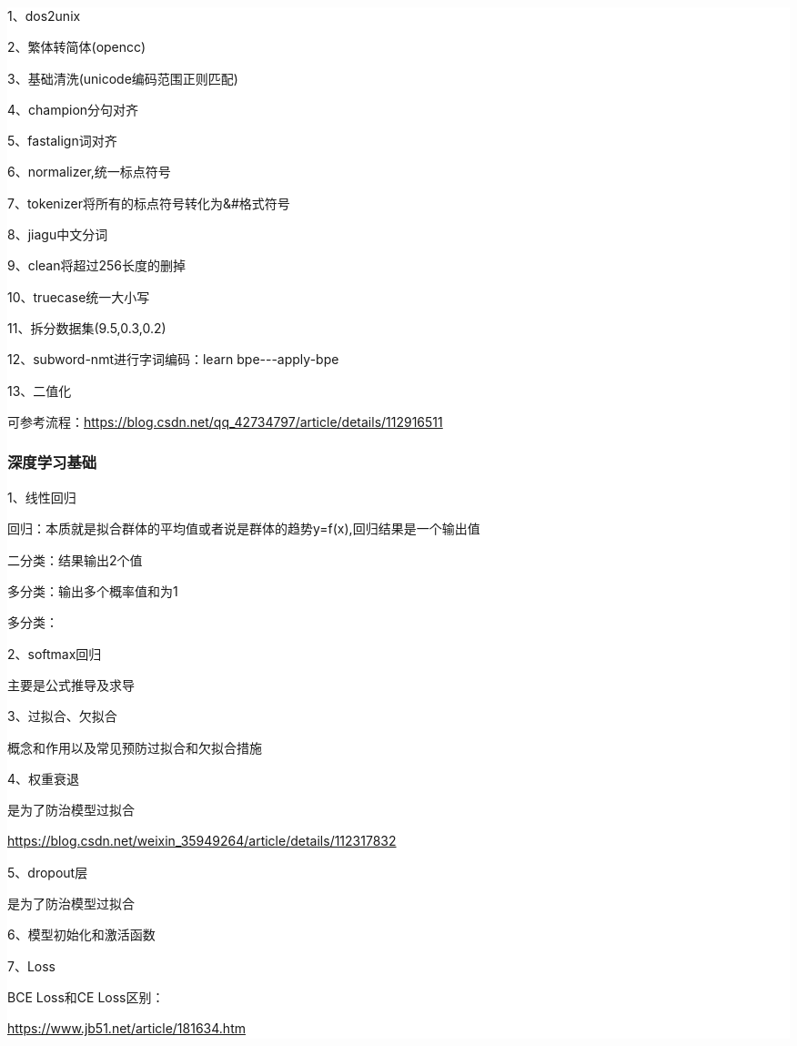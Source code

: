 1、dos2unix

2、繁体转简体(opencc)

3、基础清洗(unicode编码范围正则匹配)

4、champion分句对齐

5、fastalign词对齐

6、normalizer,统一标点符号

7、tokenizer将所有的标点符号转化为&#格式符号

8、jiagu中文分词

9、clean将超过256长度的删掉

10、truecase统一大小写

11、拆分数据集(9.5,0.3,0.2)

12、subword-nmt进行字词编码：learn bpe---apply-bpe

13、二值化

可参考流程：https://blog.csdn.net/qq_42734797/article/details/112916511

### 深度学习基础

1、线性回归

回归：本质就是拟合群体的平均值或者说是群体的趋势y=f(x),回归结果是一个输出值

二分类：结果输出2个值

多分类：输出多个概率值和为1

多分类：

2、softmax回归

主要是公式推导及求导

3、过拟合、欠拟合

概念和作用以及常见预防过拟合和欠拟合措施

4、权重衰退

是为了防治模型过拟合

https://blog.csdn.net/weixin_35949264/article/details/112317832

5、dropout层

是为了防治模型过拟合

6、模型初始化和激活函数

7、Loss

BCE Loss和CE Loss区别：

https://www.jb51.net/article/181634.htm
